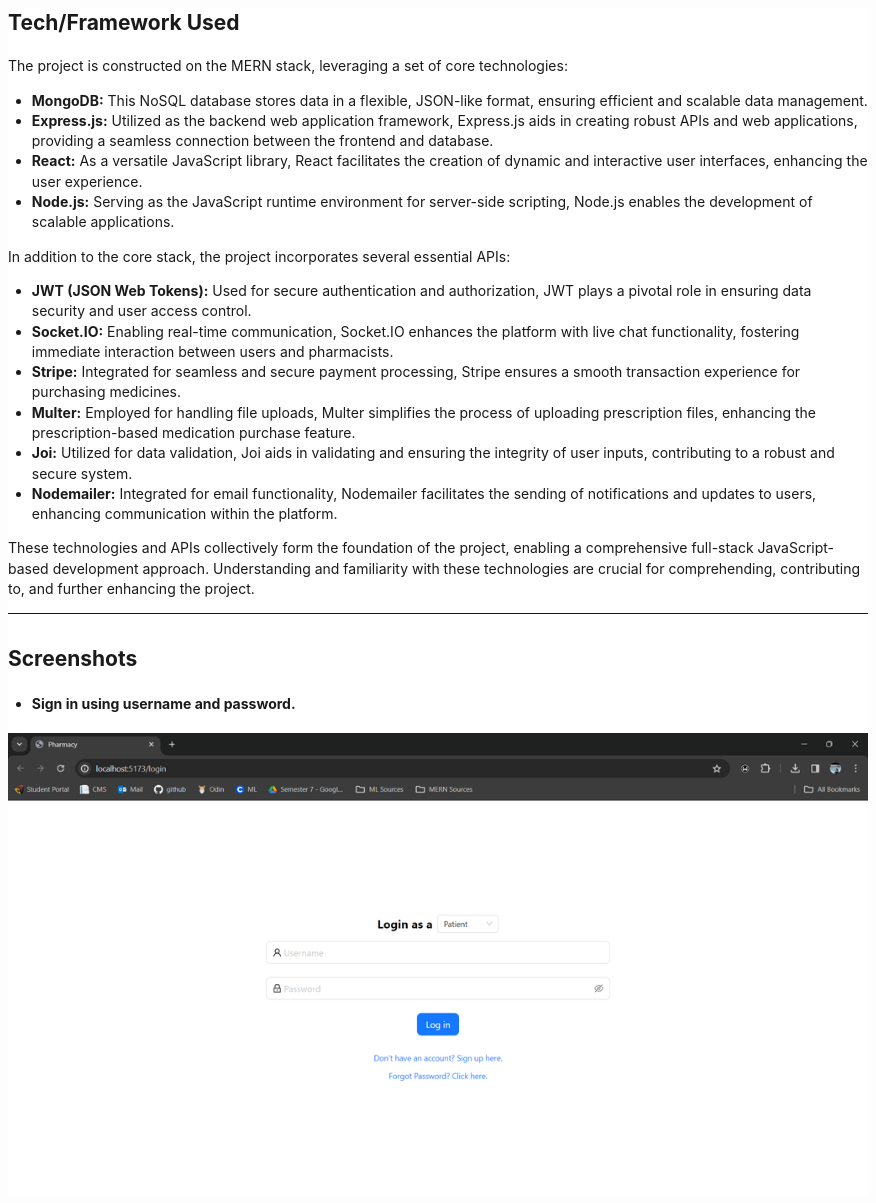 
## Tech/Framework Used

The project is constructed on the MERN stack, leveraging a set of core technologies:

- **MongoDB:** This NoSQL database stores data in a flexible, JSON-like format, ensuring efficient and scalable data management.
- **Express.js:** Utilized as the backend web application framework, Express.js aids in creating robust APIs and web applications, providing a seamless connection between the frontend and database.
- **React:** As a versatile JavaScript library, React facilitates the creation of dynamic and interactive user interfaces, enhancing the user experience.
- **Node.js:** Serving as the JavaScript runtime environment for server-side scripting, Node.js enables the development of scalable applications.

In addition to the core stack, the project incorporates several essential APIs:

- **JWT (JSON Web Tokens):** Used for secure authentication and authorization, JWT plays a pivotal role in ensuring data security and user access control.
- **Socket.IO:** Enabling real-time communication, Socket.IO enhances the platform with live chat functionality, fostering immediate interaction between users and pharmacists.
- **Stripe:** Integrated for seamless and secure payment processing, Stripe ensures a smooth transaction experience for purchasing medicines.
- **Multer:** Employed for handling file uploads, Multer simplifies the process of uploading prescription files, enhancing the prescription-based medication purchase feature.
- **Joi:** Utilized for data validation, Joi aids in validating and ensuring the integrity of user inputs, contributing to a robust and secure system.
- **Nodemailer:** Integrated for email functionality, Nodemailer facilitates the sending of notifications and updates to users, enhancing communication within the platform.

These technologies and APIs collectively form the foundation of the project, enabling a comprehensive full-stack JavaScript-based development approach. Understanding and familiarity with these technologies are crucial for comprehending, contributing to, and further enhancing the project.

---

## Screenshots

- #### Sign in using username and password.

<img width="1000" alt="login" src="./screenshots/login.png">
